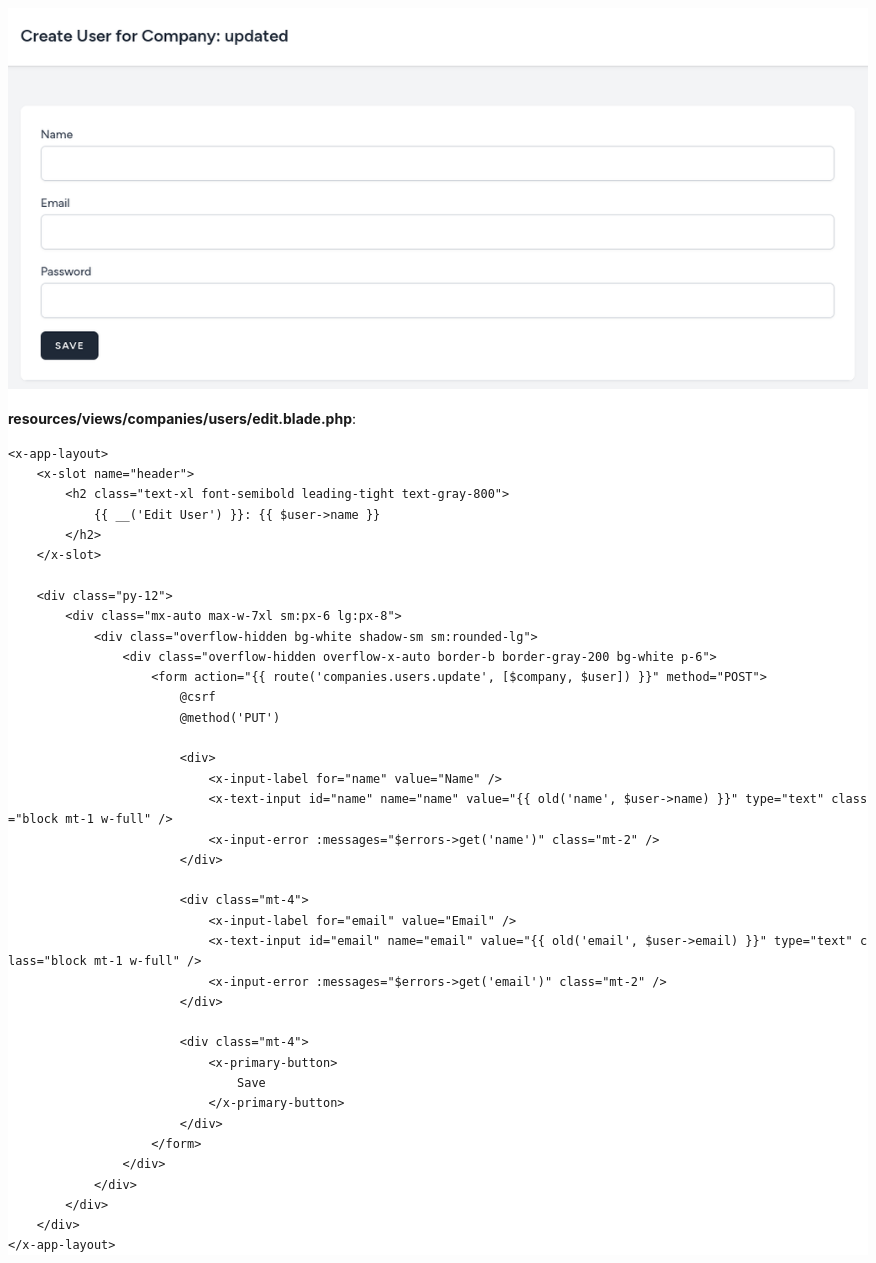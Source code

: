 ![create users for the company form](images/create-user-for-the-company.png)

**resources/views/companies/users/edit.blade.php**:
```blade
<x-app-layout>
    <x-slot name="header">
        <h2 class="text-xl font-semibold leading-tight text-gray-800">
            {{ __('Edit User') }}: {{ $user->name }}
        </h2>
    </x-slot>

    <div class="py-12">
        <div class="mx-auto max-w-7xl sm:px-6 lg:px-8">
            <div class="overflow-hidden bg-white shadow-sm sm:rounded-lg">
                <div class="overflow-hidden overflow-x-auto border-b border-gray-200 bg-white p-6">
                    <form action="{{ route('companies.users.update', [$company, $user]) }}" method="POST">
                        @csrf
                        @method('PUT')

                        <div>
                            <x-input-label for="name" value="Name" />
                            <x-text-input id="name" name="name" value="{{ old('name', $user->name) }}" type="text" class="block mt-1 w-full" />
                            <x-input-error :messages="$errors->get('name')" class="mt-2" />
                        </div>

                        <div class="mt-4">
                            <x-input-label for="email" value="Email" />
                            <x-text-input id="email" name="email" value="{{ old('email', $user->email) }}" type="text" class="block mt-1 w-full" />
                            <x-input-error :messages="$errors->get('email')" class="mt-2" />
                        </div>

                        <div class="mt-4">
                            <x-primary-button>
                                Save
                            </x-primary-button>
                        </div>
                    </form>
                </div>
            </div>
        </div>
    </div>
</x-app-layout>
```